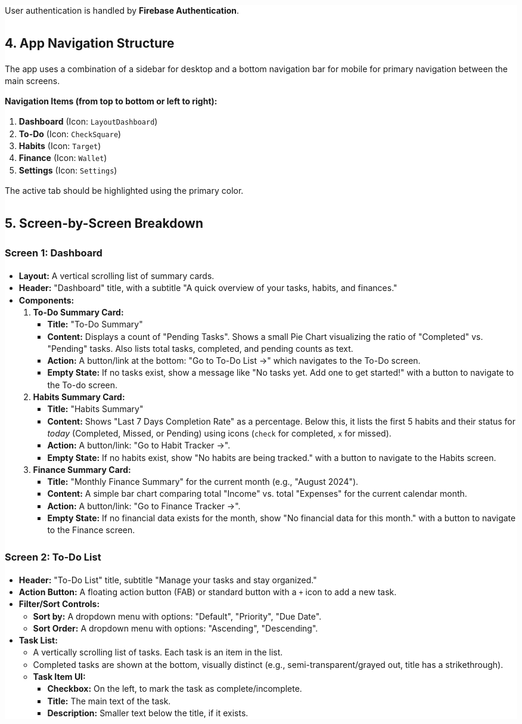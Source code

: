 User authentication is handled by **Firebase Authentication**.

## 4. App Navigation Structure

The app uses a combination of a sidebar for desktop and a bottom navigation bar for mobile for primary navigation between the main screens.

**Navigation Items (from top to bottom or left to right):**
1.  **Dashboard** (Icon: `LayoutDashboard`)
2.  **To-Do** (Icon: `CheckSquare`)
3.  **Habits** (Icon: `Target`)
4.  **Finance** (Icon: `Wallet`)
5.  **Settings** (Icon: `Settings`)

The active tab should be highlighted using the primary color.

## 5. Screen-by-Screen Breakdown

### Screen 1: Dashboard

- **Layout:** A vertical scrolling list of summary cards.
- **Header:** "Dashboard" title, with a subtitle "A quick overview of your tasks, habits, and finances."
- **Components:**
    1.  **To-Do Summary Card:**
        - **Title:** "To-Do Summary"
        - **Content:** Displays a count of "Pending Tasks". Shows a small Pie Chart visualizing the ratio of "Completed" vs. "Pending" tasks. Also lists total tasks, completed, and pending counts as text.
        - **Action:** A button/link at the bottom: "Go to To-Do List ->" which navigates to the To-Do screen.
        - **Empty State:** If no tasks exist, show a message like "No tasks yet. Add one to get started!" with a button to navigate to the To-do screen.
    2.  **Habits Summary Card:**
        - **Title:** "Habits Summary"
        - **Content:** Shows "Last 7 Days Completion Rate" as a percentage. Below this, it lists the first 5 habits and their status for *today* (Completed, Missed, or Pending) using icons (`check` for completed, `x` for missed).
        - **Action:** A button/link: "Go to Habit Tracker ->".
        - **Empty State:** If no habits exist, show "No habits are being tracked." with a button to navigate to the Habits screen.
    3.  **Finance Summary Card:**
        - **Title:** "Monthly Finance Summary" for the current month (e.g., "August 2024").
        - **Content:** A simple bar chart comparing total "Income" vs. total "Expenses" for the current calendar month.
        - **Action:** A button/link: "Go to Finance Tracker ->".
        - **Empty State:** If no financial data exists for the month, show "No financial data for this month." with a button to navigate to the Finance screen.

### Screen 2: To-Do List

- **Header:** "To-Do List" title, subtitle "Manage your tasks and stay organized."
- **Action Button:** A floating action button (FAB) or standard button with a `+` icon to add a new task.
- **Filter/Sort Controls:**
    - **Sort by:** A dropdown menu with options: "Default", "Priority", "Due Date".
    - **Sort Order:** A dropdown menu with options: "Ascending", "Descending".
- **Task List:**
    - A vertically scrolling list of tasks. Each task is an item in the list.
    - Completed tasks are shown at the bottom, visually distinct (e.g., semi-transparent/grayed out, title has a strikethrough).
    - **Task Item UI:**
        - **Checkbox:** On the left, to mark the task as complete/incomplete.
        - **Title:** The main text of the task.
        - **Description:** Smaller text below the title, if it exists.
